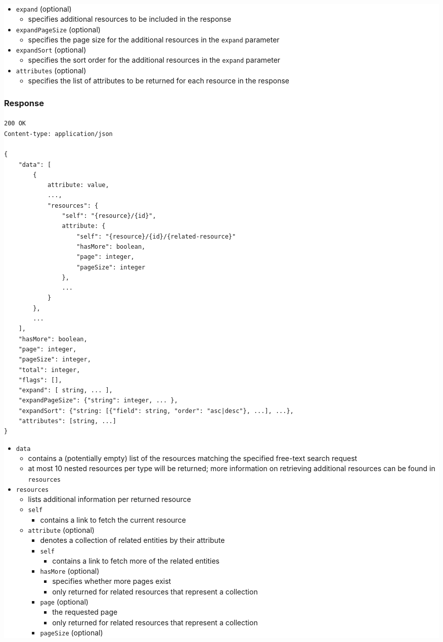 - `expand` (optional)
  - specifies additional resources to be included in the response
- `expandPageSize` (optional)
  - specifies the page size for the additional resources in the `expand` parameter
- `expandSort` (optional)
  - specifies the sort order for the additional resources in the `expand` parameter
- `attributes` (optional)
  - specifies the list of attributes to be returned for each resource in the response

### Response

```
200 OK
Content-type: application/json

{
    "data": [ 
        {
            attribute: value,
            ...,
            "resources": {
                "self": "{resource}/{id}",
                attribute: {
                    "self": "{resource}/{id}/{related-resource}"
                    "hasMore": boolean,
                    "page": integer,
                    "pageSize": integer
                },
                ...
            }
        },
        ...
    ],
    "hasMore": boolean,
    "page": integer,
    "pageSize": integer,
    "total": integer,
    "flags": [],
    "expand": [ string, ... ],
    "expandPageSize": {"string": integer, ... },
    "expandSort": {"string: [{"field": string, "order": "asc|desc"}, ...], ...},
    "attributes": [string, ...]
}
```

- `data`
  - contains a (potentially empty) list of the resources matching the specified free-text search request
  - at most 10 nested resources per type will be returned; more information on retrieving additional resources can be found in `resources`
- `resources`
  - lists additional information per returned resource
  - `self`
    - contains a link to fetch the current resource
  - `attribute` (optional)
    - denotes a collection of related entities by their attribute
    - `self`
      - contains a link to fetch more of the related entities
    - `hasMore` (optional)
      - specifies whether more pages exist
      - only returned for related resources that represent a collection
    - `page` (optional)
      - the requested page
      - only returned for related resources that represent a collection
    - `pageSize` (optional)